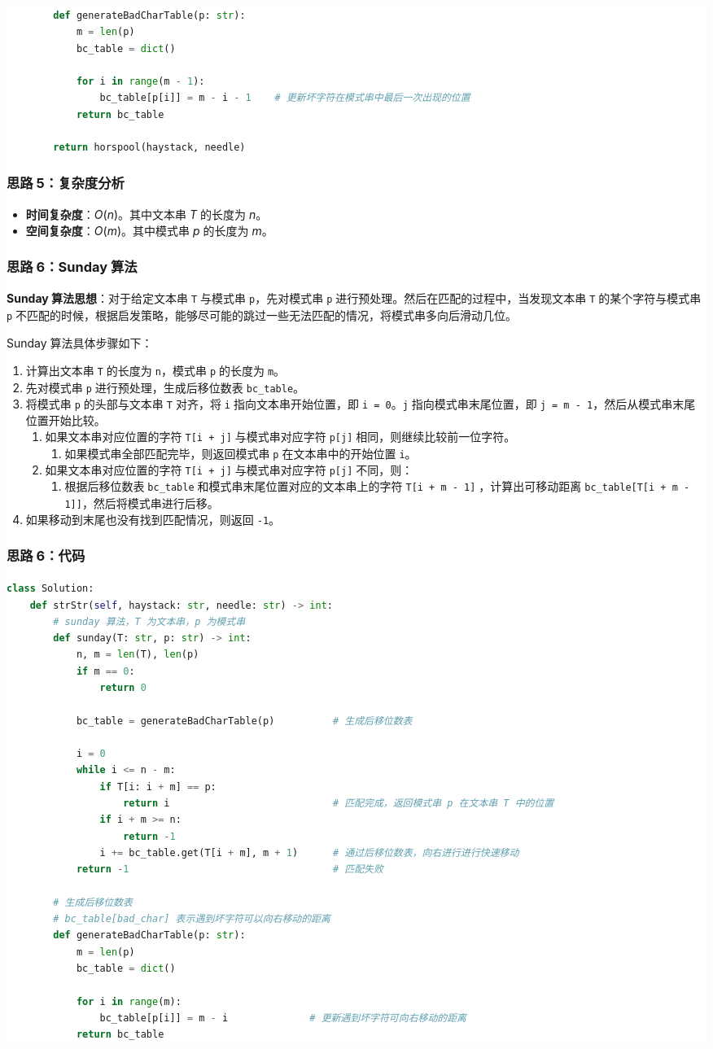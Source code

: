 ```python
        def generateBadCharTable(p: str):
            m = len(p)
            bc_table = dict()
            
            for i in range(m - 1):
                bc_table[p[i]] = m - i - 1    # 更新坏字符在模式串中最后一次出现的位置
            return bc_table

        return horspool(haystack, needle)
```

### 思路 5：复杂度分析

- **时间复杂度**：$O(n)$。其中文本串 $T$ 的长度为 $n$。
- **空间复杂度**：$O(m)$。其中模式串 $p$ 的长度为 $m$。

### 思路 6：Sunday 算法

**Sunday 算法思想**：对于给定文本串 `T` 与模式串 `p`，先对模式串 `p` 进行预处理。然后在匹配的过程中，当发现文本串 `T` 的某个字符与模式串 `p` 不匹配的时候，根据启发策略，能够尽可能的跳过一些无法匹配的情况，将模式串多向后滑动几位。

Sunday 算法具体步骤如下：

1. 计算出文本串 `T` 的长度为 `n`，模式串 `p` 的长度为 `m`。
2. 先对模式串 `p` 进行预处理，生成后移位数表 `bc_table`。
3. 将模式串 `p` 的头部与文本串 `T` 对齐，将 `i` 指向文本串开始位置，即 `i = 0`。`j` 指向模式串末尾位置，即 `j = m - 1`，然后从模式串末尾位置开始比较。
   1. 如果文本串对应位置的字符 `T[i + j]` 与模式串对应字符 `p[j]` 相同，则继续比较前一位字符。
      1. 如果模式串全部匹配完毕，则返回模式串 `p` 在文本串中的开始位置 `i`。
   2. 如果文本串对应位置的字符 `T[i + j]` 与模式串对应字符 `p[j]` 不同，则：
      1. 根据后移位数表 `bc_table` 和模式串末尾位置对应的文本串上的字符 `T[i + m - 1]` ，计算出可移动距离 `bc_table[T[i + m - 1]]`，然后将模式串进行后移。
4. 如果移动到末尾也没有找到匹配情况，则返回 `-1`。

### 思路 6：代码

```python
class Solution:
    def strStr(self, haystack: str, needle: str) -> int:
        # sunday 算法，T 为文本串，p 为模式串
        def sunday(T: str, p: str) -> int:
            n, m = len(T), len(p)
            if m == 0:
                return 0
            
            bc_table = generateBadCharTable(p)          # 生成后移位数表
            
            i = 0
            while i <= n - m:
                if T[i: i + m] == p:
                    return i                            # 匹配完成，返回模式串 p 在文本串 T 中的位置
                if i + m >= n:
                    return -1
                i += bc_table.get(T[i + m], m + 1)      # 通过后移位数表，向右进行进行快速移动
            return -1                                   # 匹配失败

        # 生成后移位数表
        # bc_table[bad_char] 表示遇到坏字符可以向右移动的距离
        def generateBadCharTable(p: str):
            m = len(p)
            bc_table = dict()
            
            for i in range(m):
                bc_table[p[i]] = m - i              # 更新遇到坏字符可向右移动的距离
            return bc_table

```